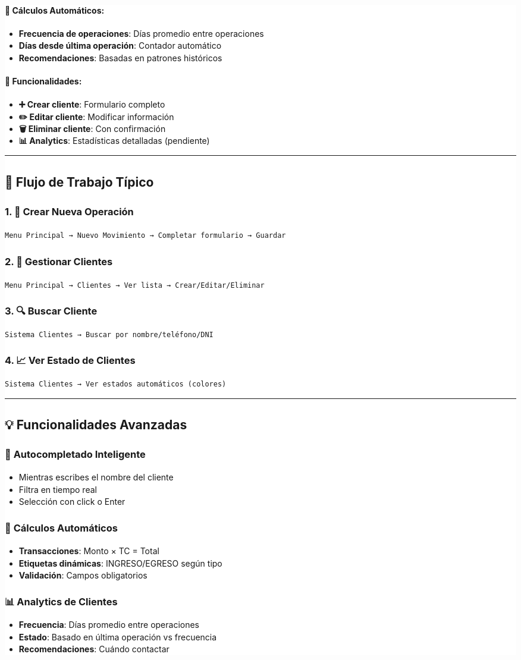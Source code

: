 #### 🔹 **Cálculos Automáticos:**
- **Frecuencia de operaciones**: Días promedio entre operaciones
- **Días desde última operación**: Contador automático
- **Recomendaciones**: Basadas en patrones históricos

#### 🔹 **Funcionalidades:**
- **➕ Crear cliente**: Formulario completo
- **✏️ Editar cliente**: Modificar información
- **🗑️ Eliminar cliente**: Con confirmación
- **📊 Analytics**: Estadísticas detalladas (pendiente)

---

## 🎯 **Flujo de Trabajo Típico**

### 1. **📝 Crear Nueva Operación**
```
Menu Principal → Nuevo Movimiento → Completar formulario → Guardar
```

### 2. **👤 Gestionar Clientes**
```
Menu Principal → Clientes → Ver lista → Crear/Editar/Eliminar
```

### 3. **🔍 Buscar Cliente**
```
Sistema Clientes → Buscar por nombre/teléfono/DNI
```

### 4. **📈 Ver Estado de Clientes**
```
Sistema Clientes → Ver estados automáticos (colores)
```

---

## 💡 **Funcionalidades Avanzadas**

### 🔄 **Autocompletado Inteligente**
- Mientras escribes el nombre del cliente
- Filtra en tiempo real
- Selección con click o Enter

### 🧮 **Cálculos Automáticos**
- **Transacciones**: Monto × TC = Total
- **Etiquetas dinámicas**: INGRESO/EGRESO según tipo
- **Validación**: Campos obligatorios

### 📊 **Analytics de Clientes**
- **Frecuencia**: Días promedio entre operaciones
- **Estado**: Basado en última operación vs frecuencia
- **Recomendaciones**: Cuándo contactar
